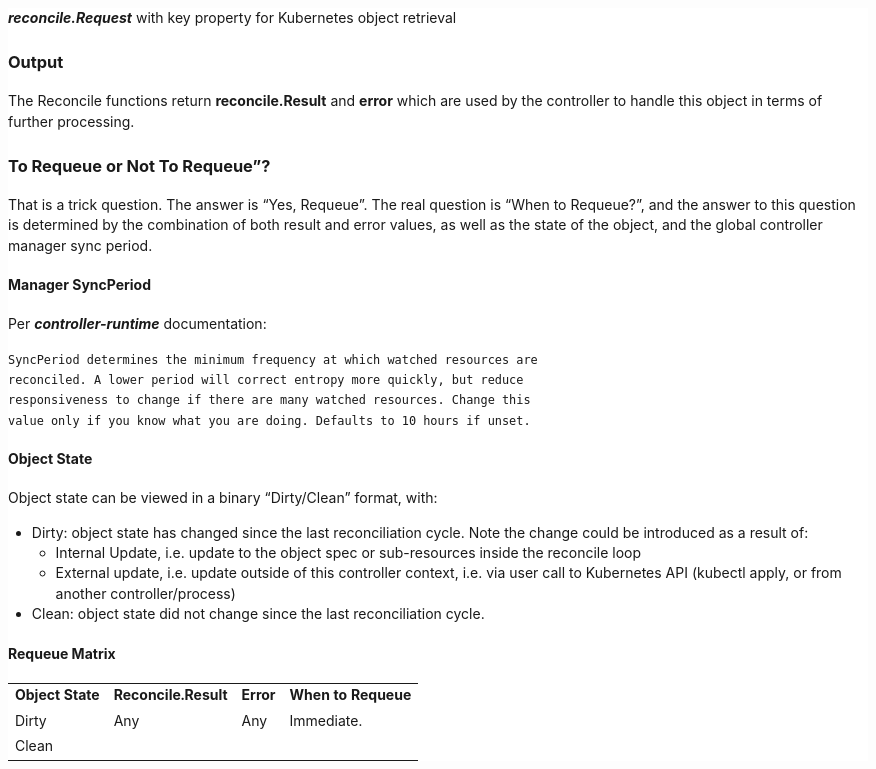 **_reconcile.Request_** with key property for Kubernetes object retrieval


### Output

The Reconcile functions return **reconcile.Result** and **error** which are used by the controller to handle this object in terms of further processing.


### To Requeue or Not To Requeue”? 

That is a trick question. The answer is “Yes, Requeue”. 
The real question is “When to Requeue?”, and the answer to this question is determined by the combination of both result and error values, as well as the state of the object, and the global controller manager sync period.


#### Manager SyncPeriod

Per **_controller-runtime_** documentation: 

```
SyncPeriod determines the minimum frequency at which watched resources are
reconciled. A lower period will correct entropy more quickly, but reduce
responsiveness to change if there are many watched resources. Change this
value only if you know what you are doing. Defaults to 10 hours if unset.
```



#### Object State

Object state can be viewed in a binary “Dirty/Clean” format, with:



*   Dirty: object state has changed since the last reconciliation cycle. Note the change could be introduced as a result of:
    *   Internal Update, i.e. update to the object spec or sub-resources inside the reconcile loop
    *   External update, i.e. update outside of this controller context, i.e. via user call to Kubernetes API (kubectl apply, or from another controller/process)
*   Clean: object state did not change since the last reconciliation cycle. 


#### Requeue Matrix

<table>
  <tr>
   <td><strong>Object State</strong>
   </td>
   <td><strong>Reconcile.Result</strong>
   </td>
   <td><strong>Error</strong>
   </td>
   <td><strong>When to Requeue</strong>
   </td>
  </tr>
  <tr>
   <td>Dirty
   </td>
   <td>Any
   </td>
   <td>Any
   </td>
   <td>Immediate.
   </td>
  </tr>
  <tr>
   <td>Clean
   </td>